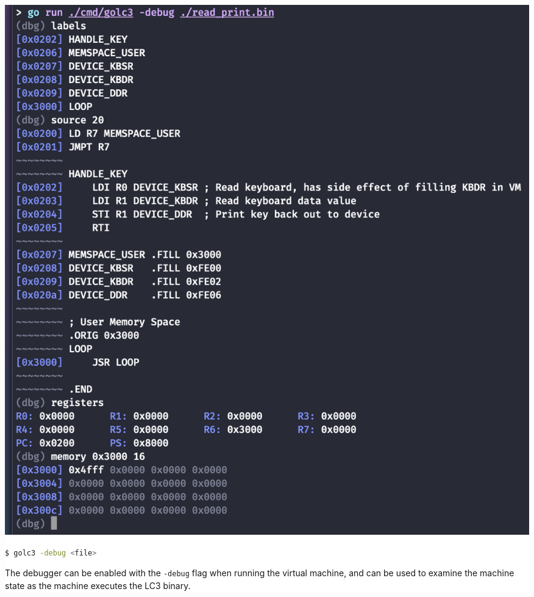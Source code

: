 ![Debugger Example](etc/debugger_example.png)

```bash
$ golc3 -debug <file>
```

The debugger can be enabled with the `-debug` flag when running the virtual
machine, and can be used to examine the machine state as the machine executes
the LC3 binary.
